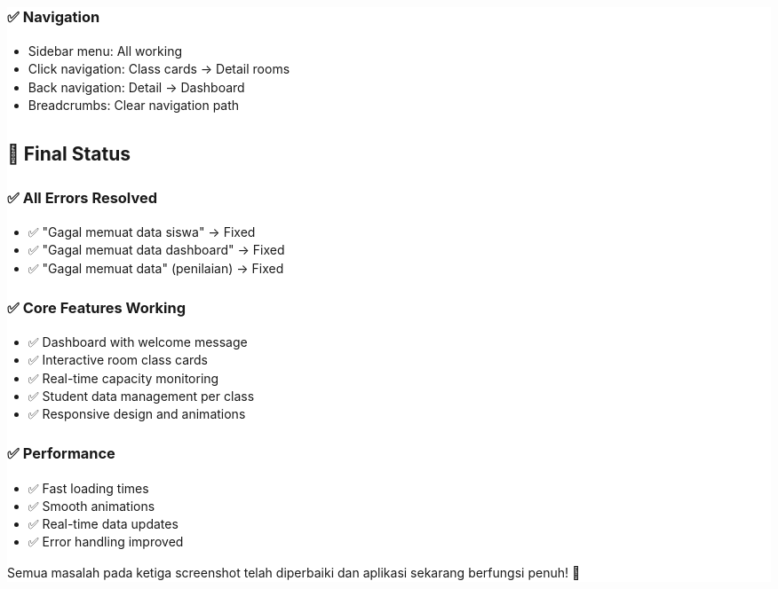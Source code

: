 ### ✅ **Navigation**
- Sidebar menu: All working
- Click navigation: Class cards → Detail rooms
- Back navigation: Detail → Dashboard
- Breadcrumbs: Clear navigation path

## 🎉 Final Status

### ✅ **All Errors Resolved**
- ✅ "Gagal memuat data siswa" → Fixed
- ✅ "Gagal memuat data dashboard" → Fixed  
- ✅ "Gagal memuat data" (penilaian) → Fixed

### ✅ **Core Features Working**
- ✅ Dashboard with welcome message
- ✅ Interactive room class cards
- ✅ Real-time capacity monitoring
- ✅ Student data management per class
- ✅ Responsive design and animations

### ✅ **Performance**
- ✅ Fast loading times
- ✅ Smooth animations
- ✅ Real-time data updates
- ✅ Error handling improved

Semua masalah pada ketiga screenshot telah diperbaiki dan aplikasi sekarang berfungsi penuh! 🚀
